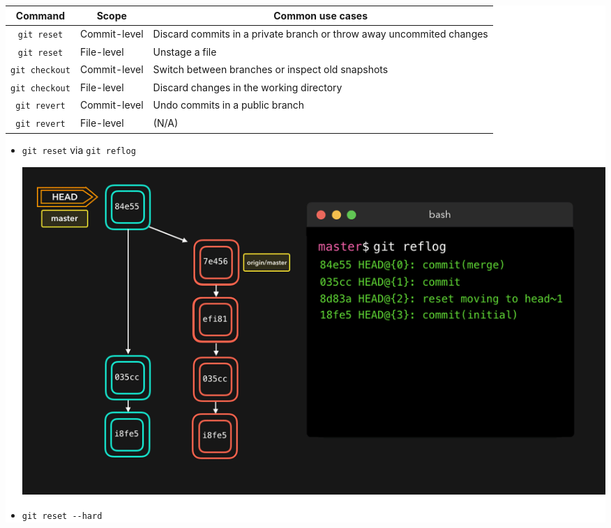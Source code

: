 |     Command    | Scope        | Common use cases                                                     |
|:--------------:|--------------|----------------------------------------------------------------------|
|   `git reset`  | Commit-level | Discard commits in a private branch or throw away uncommited changes |
|   `git reset`  | File-level   | Unstage a file                                                       |
| `git checkout` | Commit-level | Switch between branches or inspect old snapshots                     |
| `git checkout` | File-level   | Discard changes in the working directory                             |
|  `git revert`  | Commit-level | Undo commits in a public branch                                      |
|  `git revert`  | File-level   | (N/A)                                                                |

- `git reset` via `git reflog`

  ![`git reflog reset`](../../screenshot/git/gif-git-reflog-reset.gif)

- `git reset --hard`
